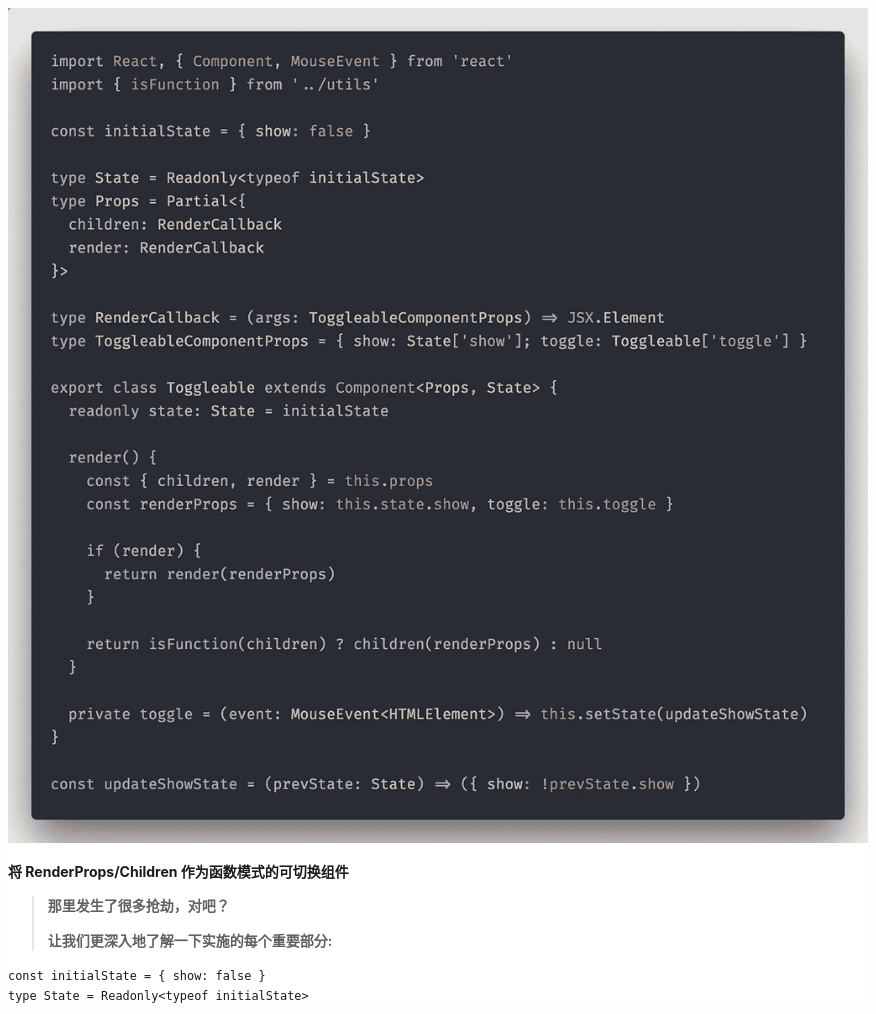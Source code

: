 **![](img/d1feea00f75f747ab581715a7dd27337.png)**

**将 RenderProps/Children 作为函数模式的可切换组件**

> **那里发生了很多抢劫，对吧？**
> 
> **让我们更深入地了解一下实施的每个重要部分:**

```
const initialState = { show: false }
type State = Readonly<typeof initialState>
```
